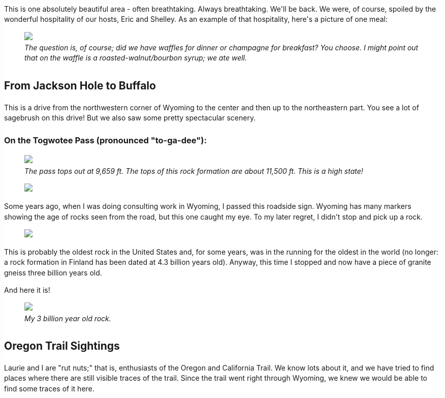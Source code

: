 

This is one absolutely beautiful area - often breathtaking. Always breathtaking. We'll be back. We were, of course, spoiled by the wonderful hospitality of our hosts, Eric and Shelley. As an example of that hospitality, here's a picture of one meal:

<figure>
	<img src="{{site.url}}/assets/images/2020/08/DSC09180-1024x576.jpg"/>
	<figcaption><em>The question is, of course; did we have waffles for dinner or champagne for breakfast? You choose. I might point out that on the waffle is a roasted-walnut/bourbon syrup; we ate well.</em></figcaption>
</figure>


<h2>From Jackson Hole to Buffalo</h2>
This is a drive from the northwestern corner of Wyoming to the center and then up to the northeastern part. You see a lot of sagebrush on this drive! But we also saw some pretty spectacular scenery.
<h3><strong>On the Togwotee Pass (pronounced "to-ga-dee"):</strong></h3>
<figure>
	<img src="{{site.url}}/assets/images/2020/08/DSC09346-1024x576.jpg"/>
	<figcaption><em>The pass tops out at 9,659 ft. The tops of this rock formation are about 11,500 ft. This is a high state!</em></figcaption>
</figure>



<figure>
	<img src="{{site.url}}/assets/images/2020/08/DSC09235-1024x426.jpg"/>
	<figcaption></figcaption>
</figure>

Some years ago, when I was doing consulting work in Wyoming, I passed this roadside sign. Wyoming has many markers showing the age of rocks seen from the road, but this one caught my eye. To my later regret, I didn't stop and pick up a rock.

<figure>
	<img src="{{site.url}}/assets/images/2020/08/DSC09244-1024x548.jpg"/>
	<figcaption></figcaption>
</figure>



This is probably the oldest rock in the United States and, for some years, was in the running for the oldest in the world (no longer: a rock formation in Finland has been dated at 4.3 billion years old). Anyway, this time I stopped and now have a piece of granite gneiss three billion years old.

And here it is!

<figure>
	<img src="{{site.url}}/assets/images/2020/08/My-Old-Rock.jpg"/>
	<figcaption><em>My 3 billion year old rock.</em></figcaption>
</figure>


<h2>Oregon Trail Sightings</h2>
Laurie and I are "rut nuts;" that is, enthusiasts of the Oregon and California Trail. We know lots about it, and we have tried to find places where there are still visible traces of the trail. Since the trail went right through Wyoming, we knew we would be able to find some traces of it here.
